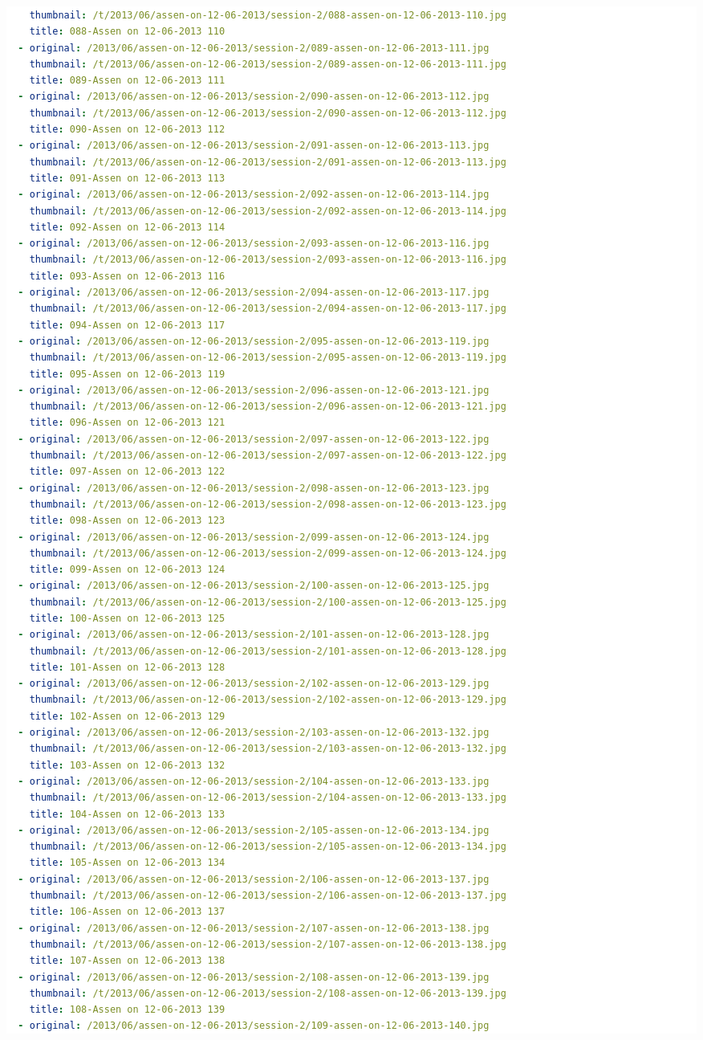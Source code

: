 ```yaml
    thumbnail: /t/2013/06/assen-on-12-06-2013/session-2/088-assen-on-12-06-2013-110.jpg
    title: 088-Assen on 12-06-2013 110
  - original: /2013/06/assen-on-12-06-2013/session-2/089-assen-on-12-06-2013-111.jpg
    thumbnail: /t/2013/06/assen-on-12-06-2013/session-2/089-assen-on-12-06-2013-111.jpg
    title: 089-Assen on 12-06-2013 111
  - original: /2013/06/assen-on-12-06-2013/session-2/090-assen-on-12-06-2013-112.jpg
    thumbnail: /t/2013/06/assen-on-12-06-2013/session-2/090-assen-on-12-06-2013-112.jpg
    title: 090-Assen on 12-06-2013 112
  - original: /2013/06/assen-on-12-06-2013/session-2/091-assen-on-12-06-2013-113.jpg
    thumbnail: /t/2013/06/assen-on-12-06-2013/session-2/091-assen-on-12-06-2013-113.jpg
    title: 091-Assen on 12-06-2013 113
  - original: /2013/06/assen-on-12-06-2013/session-2/092-assen-on-12-06-2013-114.jpg
    thumbnail: /t/2013/06/assen-on-12-06-2013/session-2/092-assen-on-12-06-2013-114.jpg
    title: 092-Assen on 12-06-2013 114
  - original: /2013/06/assen-on-12-06-2013/session-2/093-assen-on-12-06-2013-116.jpg
    thumbnail: /t/2013/06/assen-on-12-06-2013/session-2/093-assen-on-12-06-2013-116.jpg
    title: 093-Assen on 12-06-2013 116
  - original: /2013/06/assen-on-12-06-2013/session-2/094-assen-on-12-06-2013-117.jpg
    thumbnail: /t/2013/06/assen-on-12-06-2013/session-2/094-assen-on-12-06-2013-117.jpg
    title: 094-Assen on 12-06-2013 117
  - original: /2013/06/assen-on-12-06-2013/session-2/095-assen-on-12-06-2013-119.jpg
    thumbnail: /t/2013/06/assen-on-12-06-2013/session-2/095-assen-on-12-06-2013-119.jpg
    title: 095-Assen on 12-06-2013 119
  - original: /2013/06/assen-on-12-06-2013/session-2/096-assen-on-12-06-2013-121.jpg
    thumbnail: /t/2013/06/assen-on-12-06-2013/session-2/096-assen-on-12-06-2013-121.jpg
    title: 096-Assen on 12-06-2013 121
  - original: /2013/06/assen-on-12-06-2013/session-2/097-assen-on-12-06-2013-122.jpg
    thumbnail: /t/2013/06/assen-on-12-06-2013/session-2/097-assen-on-12-06-2013-122.jpg
    title: 097-Assen on 12-06-2013 122
  - original: /2013/06/assen-on-12-06-2013/session-2/098-assen-on-12-06-2013-123.jpg
    thumbnail: /t/2013/06/assen-on-12-06-2013/session-2/098-assen-on-12-06-2013-123.jpg
    title: 098-Assen on 12-06-2013 123
  - original: /2013/06/assen-on-12-06-2013/session-2/099-assen-on-12-06-2013-124.jpg
    thumbnail: /t/2013/06/assen-on-12-06-2013/session-2/099-assen-on-12-06-2013-124.jpg
    title: 099-Assen on 12-06-2013 124
  - original: /2013/06/assen-on-12-06-2013/session-2/100-assen-on-12-06-2013-125.jpg
    thumbnail: /t/2013/06/assen-on-12-06-2013/session-2/100-assen-on-12-06-2013-125.jpg
    title: 100-Assen on 12-06-2013 125
  - original: /2013/06/assen-on-12-06-2013/session-2/101-assen-on-12-06-2013-128.jpg
    thumbnail: /t/2013/06/assen-on-12-06-2013/session-2/101-assen-on-12-06-2013-128.jpg
    title: 101-Assen on 12-06-2013 128
  - original: /2013/06/assen-on-12-06-2013/session-2/102-assen-on-12-06-2013-129.jpg
    thumbnail: /t/2013/06/assen-on-12-06-2013/session-2/102-assen-on-12-06-2013-129.jpg
    title: 102-Assen on 12-06-2013 129
  - original: /2013/06/assen-on-12-06-2013/session-2/103-assen-on-12-06-2013-132.jpg
    thumbnail: /t/2013/06/assen-on-12-06-2013/session-2/103-assen-on-12-06-2013-132.jpg
    title: 103-Assen on 12-06-2013 132
  - original: /2013/06/assen-on-12-06-2013/session-2/104-assen-on-12-06-2013-133.jpg
    thumbnail: /t/2013/06/assen-on-12-06-2013/session-2/104-assen-on-12-06-2013-133.jpg
    title: 104-Assen on 12-06-2013 133
  - original: /2013/06/assen-on-12-06-2013/session-2/105-assen-on-12-06-2013-134.jpg
    thumbnail: /t/2013/06/assen-on-12-06-2013/session-2/105-assen-on-12-06-2013-134.jpg
    title: 105-Assen on 12-06-2013 134
  - original: /2013/06/assen-on-12-06-2013/session-2/106-assen-on-12-06-2013-137.jpg
    thumbnail: /t/2013/06/assen-on-12-06-2013/session-2/106-assen-on-12-06-2013-137.jpg
    title: 106-Assen on 12-06-2013 137
  - original: /2013/06/assen-on-12-06-2013/session-2/107-assen-on-12-06-2013-138.jpg
    thumbnail: /t/2013/06/assen-on-12-06-2013/session-2/107-assen-on-12-06-2013-138.jpg
    title: 107-Assen on 12-06-2013 138
  - original: /2013/06/assen-on-12-06-2013/session-2/108-assen-on-12-06-2013-139.jpg
    thumbnail: /t/2013/06/assen-on-12-06-2013/session-2/108-assen-on-12-06-2013-139.jpg
    title: 108-Assen on 12-06-2013 139
  - original: /2013/06/assen-on-12-06-2013/session-2/109-assen-on-12-06-2013-140.jpg
```